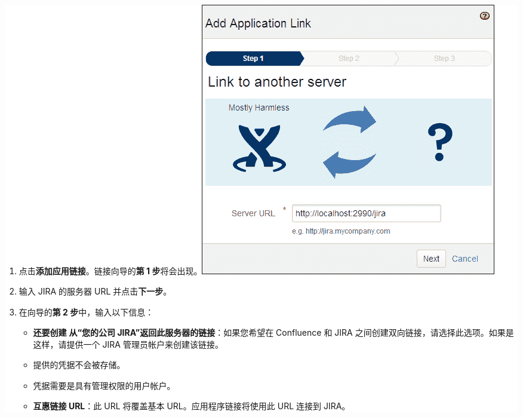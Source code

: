 1.  点击**添加应用链接**。链接向导的**第 1 步**将会出现。![添加应用链接](img/9526_09_10.jpg)

1.  输入 JIRA 的服务器 URL 并点击**下一步**。

1.  在向导的**第 2 步**中，输入以下信息：

    +   **还要创建** **从“您的公司 JIRA”返回此服务器的链接**：如果您希望在 Confluence 和 JIRA 之间创建双向链接，请选择此选项。如果是这样，请提供一个 JIRA 管理员帐户来创建该链接。

    +   提供的凭据不会被存储。

    +   凭据需要是具有管理权限的用户帐户。

    +   **互惠链接 URL**：此 URL 将覆盖基本 URL。应用程序链接将使用此 URL 连接到 JIRA。
